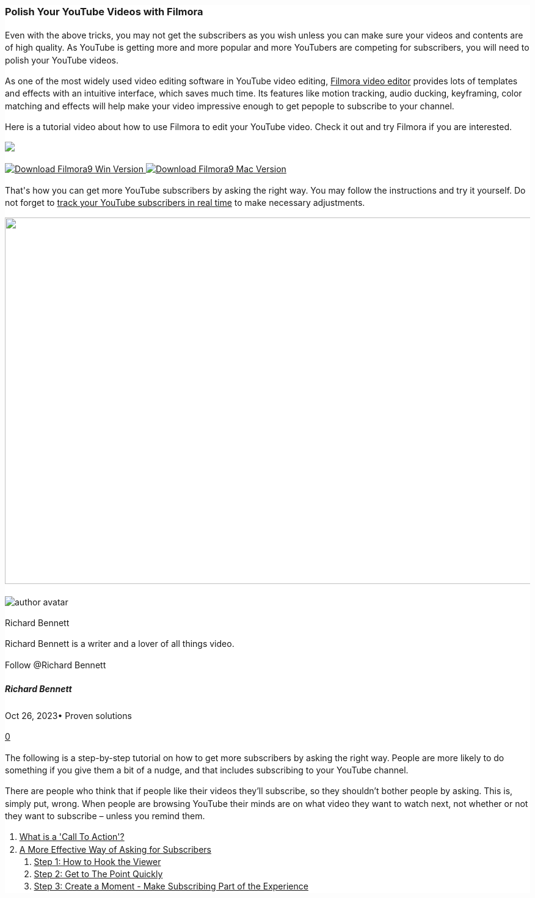 ### Polish Your YouTube Videos with Filmora

Even with the above tricks, you may not get the subscribers as you wish unless you can make sure your videos and contents are of high quality. As YouTube is getting more and more popular and more YouTubers are competing for subscribers, you will need to polish your YouTube videos.

As one of the most widely used video editing software in YouTube video editing, [Filmora video editor](https://tools.techidaily.com/wondershare/filmora/download/) provides lots of templates and effects with an intuitive interface, which saves much time. Its features like motion tracking, audio ducking, keyframing, color matching and effects will help make your video impressive enough to get pepople to subscribe to your channel.

Here is a tutorial video about how to use Filmora to edit your YouTube video. Check it out and try Filmora if you are interested.


<a href="https://store.nero.com/order/checkout.php?PRODS=42296855&QTY=1&AFFILIATE=108875&CART=1"><img src="http://cdnwww.nero.com/nero-com-wAssets/img/banners/2023/recode/Nero_Recode_Screen_2.png" border="0"></a>

[![Download Filmora9 Win Version](https://images.wondershare.com/filmora/guide/download-btn-win.jpg) ](https://tools.techidaily.com/wondershare/filmora/download/) [![Download Filmora9 Mac Version](https://images.wondershare.com/filmora/guide/download-btn-mac.jpg) ](https://tools.techidaily.com/wondershare/filmora/download/)

That's how you can get more YouTube subscribers by asking the right way. You may follow the instructions and try it yourself. Do not forget to [track your YouTube subscribers in real time](https://tools.techidaily.com/wondershare/filmora/download/) to make necessary adjustments.


<a href="https://appsumo.8odi.net/c/5597632/2075475/7443" target="_top" id="2075475"><img src="//a.impactradius-go.com/display-ad/7443-2075475" border="0" alt="" width="1200" height="600"/></a><img height="0" width="0" src="https://appsumo.8odi.net/i/5597632/2075475/7443" style="position:absolute;visibility:hidden;" border="0" />

![author avatar](https://images.wondershare.com/filmora/article-images/richard-bennett.jpg)

Richard Bennett

Richard Bennett is a writer and a lover of all things video.

Follow @Richard Bennett

##### Richard Bennett

 Oct 26, 2023• Proven solutions

[0](#commentsBoxSeoTemplate)

The following is a step-by-step tutorial on how to get more subscribers by asking the right way. People are more likely to do something if you give them a bit of a nudge, and that includes subscribing to your YouTube channel.

There are people who think that if people like their videos they’ll subscribe, so they shouldn’t bother people by asking. This is, simply put, wrong. When people are browsing YouTube their minds are on what video they want to watch next, not whether or not they want to subscribe – unless you remind them.

1. [What is a 'Call To Action'?](#cta)
2. [A More Effective Way of Asking for Subscribers](#betterway)  
   1. [Step 1: How to Hook the Viewer](#hook)  
   2. [Step 2: Get to The Point Quickly](#point)  
   3. [Step 3: Create a Moment - Make Subscribing Part of the Experience](#moment)
